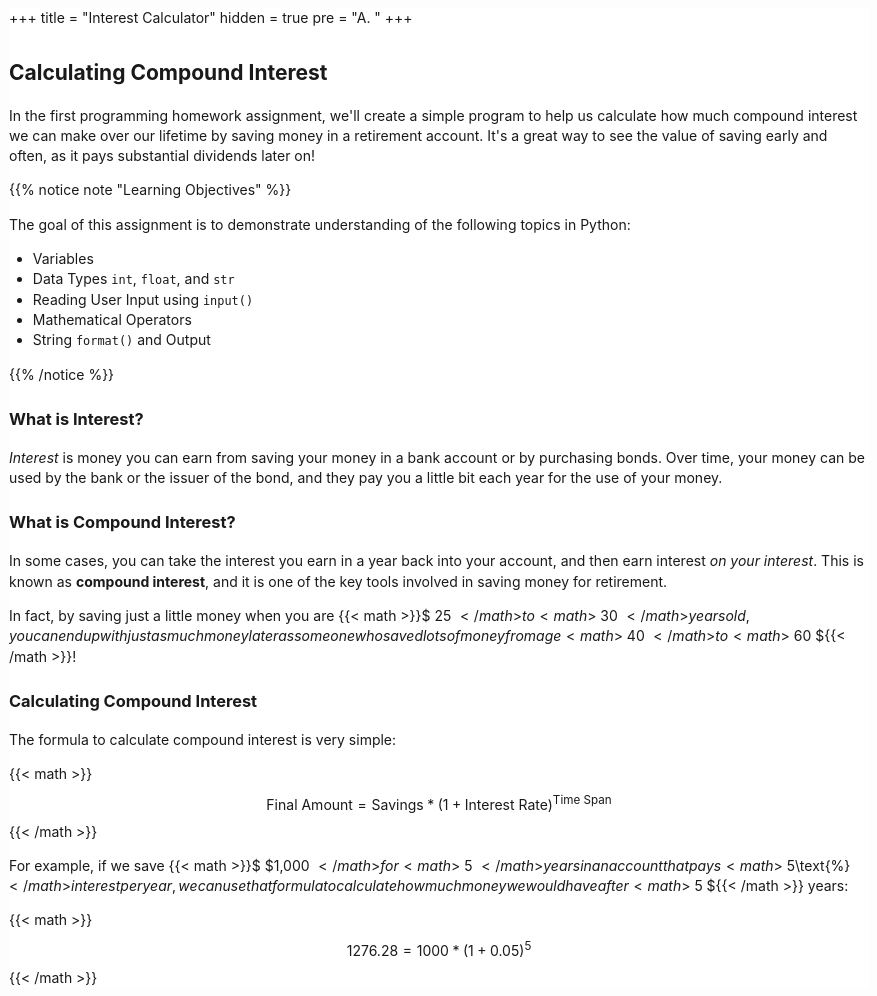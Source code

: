 +++
title = "Interest Calculator"
hidden = true
pre = "A. "
+++

## Calculating Compound Interest

In the first programming homework assignment, we'll create a simple program to help us calculate how much compound interest we can make over our lifetime by saving money in a retirement account. It's a great way to see the value of saving early and often, as it pays substantial dividends later on!

{{% notice note "Learning Objectives" %}}

The goal of this assignment is to demonstrate understanding of the following topics in Python:

* Variables
* Data Types `int`, `float`, and `str`
* Reading User Input using `input()`
* Mathematical Operators
* String `format()` and Output

{{% /notice %}}

### What is Interest?

*Interest* is money you can earn from saving your money in a bank account or by purchasing bonds. Over time, your money can be used by the bank or the issuer of the bond, and they pay you a little bit each year for the use of your money.

### What is Compound Interest?

In some cases, you can take the interest you earn in a year back into your account, and then earn interest *on your interest*. This is known as **compound interest**, and it is one of the key tools involved in saving money for retirement.

In fact, by saving just a little money when you are {{< math >}}$ 25 ${{< /math >}} to {{< math >}}$ 30 ${{< /math >}} years old, you can end up with just as much money later as someone who saved lots of money from age {{< math >}}$ 40 ${{< /math >}} to {{< math >}}$ 60 ${{< /math >}}!

### Calculating Compound Interest

The formula to calculate compound interest is very simple:

{{< math >}}$$
\text{Final Amount} = \text{Savings} * (1 + \text{Interest Rate})^{\text{Time Span}}
$${{< /math >}}

For example, if we save {{< math >}}$ \$1,000 ${{< /math >}} for {{< math >}}$ 5 ${{< /math >}} years in an account that pays {{< math >}}$ 5\text{%} ${{< /math >}} interest per year, we can use that formula to calculate how much money we would have after {{< math >}}$ 5 ${{< /math >}} years:

{{< math >}}$$
1276.28 = 1000 * (1 + 0.05)^{5}
$${{< /math >}}
